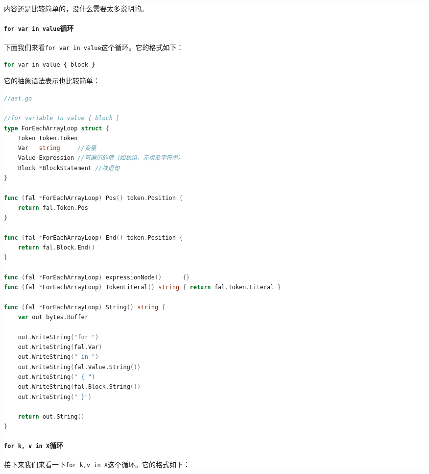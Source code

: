 内容还是比较简单的，没什么需要太多说明的。



#### `for var in value`循环

下面我们来看`for var in value`这个循环。它的格式如下：

```perl
for var in value { block }
```

它的抽象语法表示也比较简单：

```go
//ast.go

//for variable in value { block }
type ForEachArrayLoop struct {
	Token token.Token
	Var   string     //变量
	Value Expression //可遍历的值（如数组，元祖及字符串）
	Block *BlockStatement //块语句
}

func (fal *ForEachArrayLoop) Pos() token.Position {
	return fal.Token.Pos
}

func (fal *ForEachArrayLoop) End() token.Position {
	return fal.Block.End()
}

func (fal *ForEachArrayLoop) expressionNode()      {}
func (fal *ForEachArrayLoop) TokenLiteral() string { return fal.Token.Literal }

func (fal *ForEachArrayLoop) String() string {
	var out bytes.Buffer

	out.WriteString("for ")
	out.WriteString(fal.Var)
	out.WriteString(" in ")
	out.WriteString(fal.Value.String())
	out.WriteString(" { ")
	out.WriteString(fal.Block.String())
	out.WriteString(" }")

	return out.String()
}
```



#### `for k, v in X`循环

接下来我们来看一下`for k,v in X`这个循环。它的格式如下：
